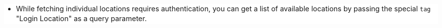 
* While fetching individual locations requires authentication, you can get a list of available locations by passing 
the special `tag` "Login Location" as a query parameter.


